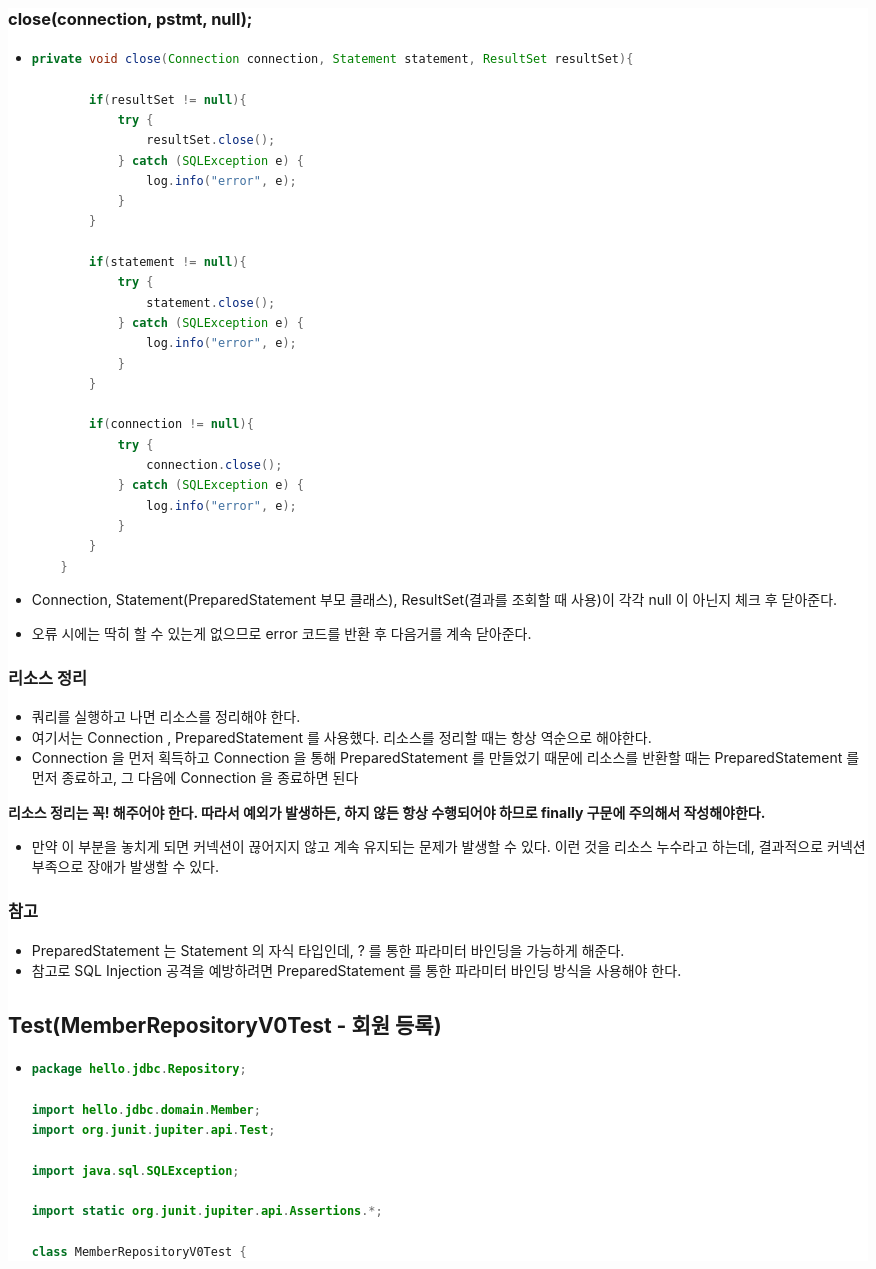 ###  close(connection, pstmt, null);

- ```java
  private void close(Connection connection, Statement statement, ResultSet resultSet){
  
          if(resultSet != null){
              try {
                  resultSet.close();
              } catch (SQLException e) {
                  log.info("error", e);
              }
          }
  
          if(statement != null){
              try {
                  statement.close();
              } catch (SQLException e) {
                  log.info("error", e);
              }
          }
  
          if(connection != null){
              try {
                  connection.close();
              } catch (SQLException e) {
                  log.info("error", e);
              }
          }
      }
  ```

- Connection, Statement(PreparedStatement 부모 클래스), ResultSet(결과를 조회할 때 사용)이 각각 null 이 아닌지 체크 후 닫아준다. 
- 오류 시에는 딱히 할 수 있는게 없으므로 error 코드를 반환 후 다음거를 계속 닫아준다.

### 리소스 정리

- 쿼리를 실행하고 나면 리소스를 정리해야 한다.
- 여기서는 Connection , PreparedStatement 를 사용했다. 리소스를 정리할 때는 항상 역순으로 해야한다.
- Connection 을 먼저 획득하고 Connection 을 통해 PreparedStatement 를 만들었기 때문에 리소스를 반환할 때는 PreparedStatement 를 먼저 종료하고, 그 다음에 Connection 을 종료하면 된다

**리소스 정리는 꼭! 해주어야 한다. 따라서 예외가 발생하든, 하지 않든 항상 수행되어야 하므로 finally 구문에 주의해서 작성해야한다.**

- 만약 이 부분을 놓치게 되면 커넥션이 끊어지지 않고 계속 유지되는 문제가 발생할 수 있다. 이런 것을 리소스 누수라고 하는데, 결과적으로 커넥션 부족으로 장애가 발생할 수 있다.

### 참고

- PreparedStatement 는 Statement 의 자식 타입인데, ? 를 통한 파라미터 바인딩을 가능하게 해준다.
- 참고로 SQL Injection 공격을 예방하려면 PreparedStatement 를 통한 파라미터 바인딩 방식을 사용해야 한다.

## Test(MemberRepositoryV0Test - 회원 등록)

- ```java
  package hello.jdbc.Repository;
  
  import hello.jdbc.domain.Member;
  import org.junit.jupiter.api.Test;
  
  import java.sql.SQLException;
  
  import static org.junit.jupiter.api.Assertions.*;
  
  class MemberRepositoryV0Test {
  ```
